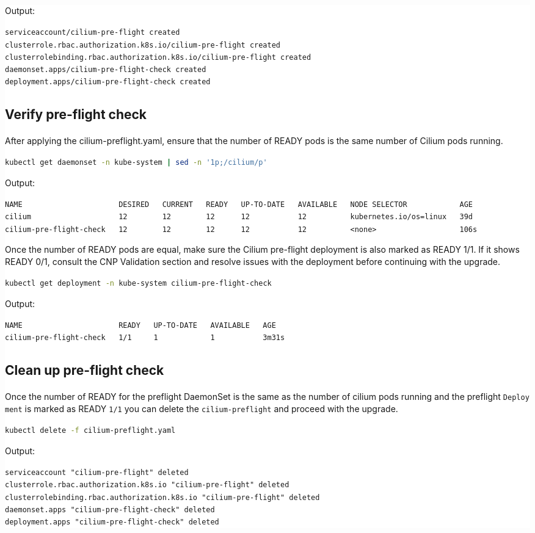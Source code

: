 Output:
```
serviceaccount/cilium-pre-flight created
clusterrole.rbac.authorization.k8s.io/cilium-pre-flight created
clusterrolebinding.rbac.authorization.k8s.io/cilium-pre-flight created
daemonset.apps/cilium-pre-flight-check created
deployment.apps/cilium-pre-flight-check created
```

## Verify pre-flight check
After applying the cilium-preflight.yaml, ensure that the number of READY pods is the same number of Cilium pods running.

```sh
kubectl get daemonset -n kube-system | sed -n '1p;/cilium/p'
```

Output:
```
NAME                      DESIRED   CURRENT   READY   UP-TO-DATE   AVAILABLE   NODE SELECTOR            AGE
cilium                    12        12        12      12           12          kubernetes.io/os=linux   39d
cilium-pre-flight-check   12        12        12      12           12          <none>                   106s
```

Once the number of READY pods are equal, make sure the Cilium pre-flight deployment is also marked as READY 1/1. If it shows READY 0/1, consult the CNP Validation section and resolve issues with the deployment before continuing with the upgrade.

```sh
kubectl get deployment -n kube-system cilium-pre-flight-check
```

Output:
```
NAME                      READY   UP-TO-DATE   AVAILABLE   AGE
cilium-pre-flight-check   1/1     1            1           3m31s
```

## Clean up pre-flight check
Once the number of READY for the preflight DaemonSet is the same as the number of cilium pods running and the preflight `Deployment` is marked as READY `1/1` you can delete the `cilium-preflight` and proceed with the upgrade.

```sh
kubectl delete -f cilium-preflight.yaml
```

Output:
```
serviceaccount "cilium-pre-flight" deleted
clusterrole.rbac.authorization.k8s.io "cilium-pre-flight" deleted
clusterrolebinding.rbac.authorization.k8s.io "cilium-pre-flight" deleted
daemonset.apps "cilium-pre-flight-check" deleted
deployment.apps "cilium-pre-flight-check" deleted
```
